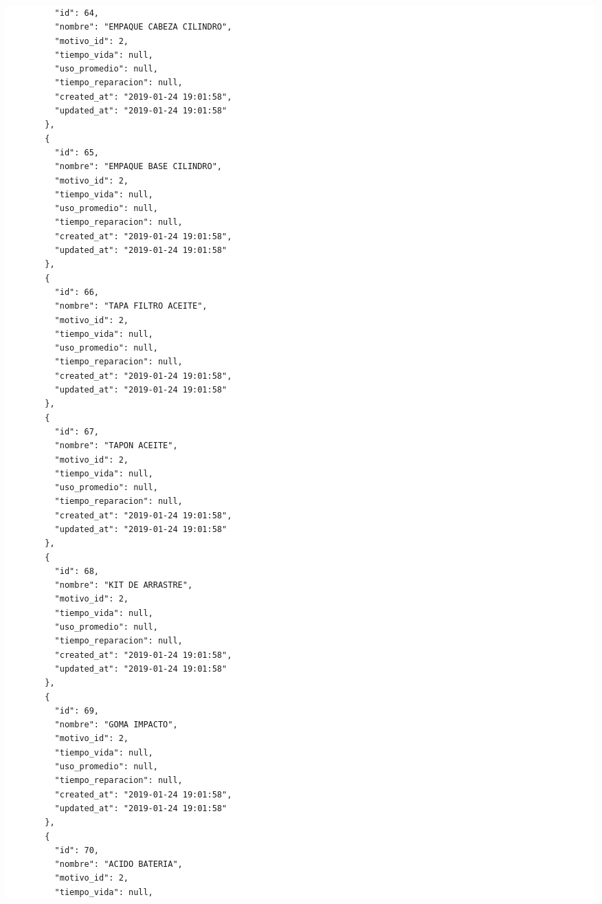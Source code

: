               "id": 64,
              "nombre": "EMPAQUE CABEZA CILINDRO",
              "motivo_id": 2,
              "tiempo_vida": null,
              "uso_promedio": null,
              "tiempo_reparacion": null,
              "created_at": "2019-01-24 19:01:58",
              "updated_at": "2019-01-24 19:01:58"
            },
            {
              "id": 65,
              "nombre": "EMPAQUE BASE CILINDRO",
              "motivo_id": 2,
              "tiempo_vida": null,
              "uso_promedio": null,
              "tiempo_reparacion": null,
              "created_at": "2019-01-24 19:01:58",
              "updated_at": "2019-01-24 19:01:58"
            },
            {
              "id": 66,
              "nombre": "TAPA FILTRO ACEITE",
              "motivo_id": 2,
              "tiempo_vida": null,
              "uso_promedio": null,
              "tiempo_reparacion": null,
              "created_at": "2019-01-24 19:01:58",
              "updated_at": "2019-01-24 19:01:58"
            },
            {
              "id": 67,
              "nombre": "TAPON ACEITE",
              "motivo_id": 2,
              "tiempo_vida": null,
              "uso_promedio": null,
              "tiempo_reparacion": null,
              "created_at": "2019-01-24 19:01:58",
              "updated_at": "2019-01-24 19:01:58"
            },
            {
              "id": 68,
              "nombre": "KIT DE ARRASTRE",
              "motivo_id": 2,
              "tiempo_vida": null,
              "uso_promedio": null,
              "tiempo_reparacion": null,
              "created_at": "2019-01-24 19:01:58",
              "updated_at": "2019-01-24 19:01:58"
            },
            {
              "id": 69,
              "nombre": "GOMA IMPACTO",
              "motivo_id": 2,
              "tiempo_vida": null,
              "uso_promedio": null,
              "tiempo_reparacion": null,
              "created_at": "2019-01-24 19:01:58",
              "updated_at": "2019-01-24 19:01:58"
            },
            {
              "id": 70,
              "nombre": "ACIDO BATERIA",
              "motivo_id": 2,
              "tiempo_vida": null,